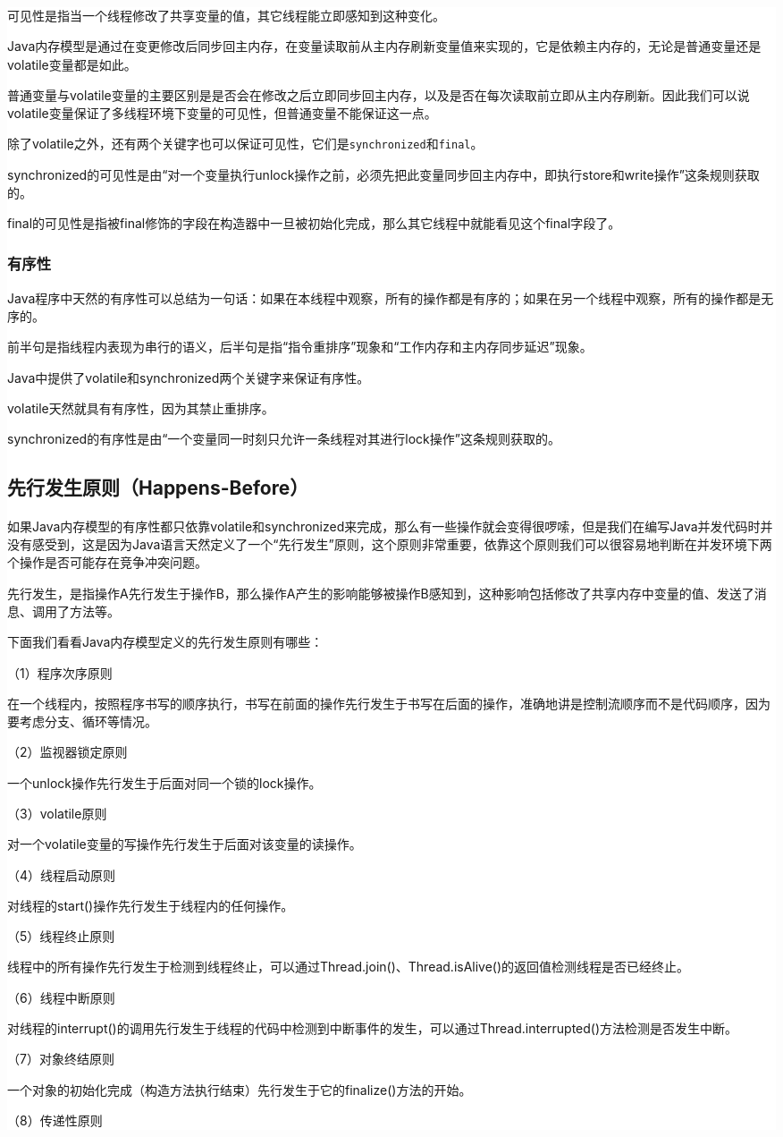 可见性是指当一个线程修改了共享变量的值，其它线程能立即感知到这种变化。

Java内存模型是通过在变更修改后同步回主内存，在变量读取前从主内存刷新变量值来实现的，它是依赖主内存的，无论是普通变量还是volatile变量都是如此。

普通变量与volatile变量的主要区别是是否会在修改之后立即同步回主内存，以及是否在每次读取前立即从主内存刷新。因此我们可以说volatile变量保证了多线程环境下变量的可见性，但普通变量不能保证这一点。

除了volatile之外，还有两个关键字也可以保证可见性，它们是`synchronized`和`final`。

synchronized的可见性是由“对一个变量执行unlock操作之前，必须先把此变量同步回主内存中，即执行store和write操作”这条规则获取的。

final的可见性是指被final修饰的字段在构造器中一旦被初始化完成，那么其它线程中就能看见这个final字段了。

### 有序性

Java程序中天然的有序性可以总结为一句话：如果在本线程中观察，所有的操作都是有序的；如果在另一个线程中观察，所有的操作都是无序的。

前半句是指线程内表现为串行的语义，后半句是指“指令重排序”现象和“工作内存和主内存同步延迟”现象。

Java中提供了volatile和synchronized两个关键字来保证有序性。

volatile天然就具有有序性，因为其禁止重排序。

synchronized的有序性是由“一个变量同一时刻只允许一条线程对其进行lock操作”这条规则获取的。

## 先行发生原则（Happens-Before）

如果Java内存模型的有序性都只依靠volatile和synchronized来完成，那么有一些操作就会变得很啰嗦，但是我们在编写Java并发代码时并没有感受到，这是因为Java语言天然定义了一个“先行发生”原则，这个原则非常重要，依靠这个原则我们可以很容易地判断在并发环境下两个操作是否可能存在竞争冲突问题。

先行发生，是指操作A先行发生于操作B，那么操作A产生的影响能够被操作B感知到，这种影响包括修改了共享内存中变量的值、发送了消息、调用了方法等。

下面我们看看Java内存模型定义的先行发生原则有哪些：

（1）程序次序原则

在一个线程内，按照程序书写的顺序执行，书写在前面的操作先行发生于书写在后面的操作，准确地讲是控制流顺序而不是代码顺序，因为要考虑分支、循环等情况。

（2）监视器锁定原则

一个unlock操作先行发生于后面对同一个锁的lock操作。

（3）volatile原则

对一个volatile变量的写操作先行发生于后面对该变量的读操作。

（4）线程启动原则

对线程的start()操作先行发生于线程内的任何操作。

（5）线程终止原则

线程中的所有操作先行发生于检测到线程终止，可以通过Thread.join()、Thread.isAlive()的返回值检测线程是否已经终止。

（6）线程中断原则

对线程的interrupt()的调用先行发生于线程的代码中检测到中断事件的发生，可以通过Thread.interrupted()方法检测是否发生中断。

（7）对象终结原则

一个对象的初始化完成（构造方法执行结束）先行发生于它的finalize()方法的开始。

（8）传递性原则
